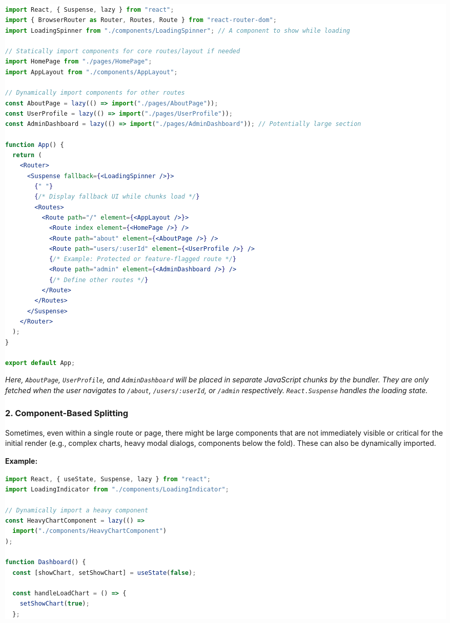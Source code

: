 ```jsx
import React, { Suspense, lazy } from "react";
import { BrowserRouter as Router, Routes, Route } from "react-router-dom";
import LoadingSpinner from "./components/LoadingSpinner"; // A component to show while loading

// Statically import components for core routes/layout if needed
import HomePage from "./pages/HomePage";
import AppLayout from "./components/AppLayout";

// Dynamically import components for other routes
const AboutPage = lazy(() => import("./pages/AboutPage"));
const UserProfile = lazy(() => import("./pages/UserProfile"));
const AdminDashboard = lazy(() => import("./pages/AdminDashboard")); // Potentially large section

function App() {
  return (
    <Router>
      <Suspense fallback={<LoadingSpinner />}>
        {" "}
        {/* Display fallback UI while chunks load */}
        <Routes>
          <Route path="/" element={<AppLayout />}>
            <Route index element={<HomePage />} />
            <Route path="about" element={<AboutPage />} />
            <Route path="users/:userId" element={<UserProfile />} />
            {/* Example: Protected or feature-flagged route */}
            <Route path="admin" element={<AdminDashboard />} />
            {/* Define other routes */}
          </Route>
        </Routes>
      </Suspense>
    </Router>
  );
}

export default App;
```

_Here, `AboutPage`, `UserProfile`, and `AdminDashboard` will be placed in separate JavaScript chunks by the bundler. They are only fetched when the user navigates to `/about`, `/users/:userId`, or `/admin` respectively. `React.Suspense` handles the loading state._

### 2. Component-Based Splitting

Sometimes, even within a single route or page, there might be large components that are not immediately visible or critical for the initial render (e.g., complex charts, heavy modal dialogs, components below the fold). These can also be dynamically imported.

**Example:**

```jsx
import React, { useState, Suspense, lazy } from "react";
import LoadingIndicator from "./components/LoadingIndicator";

// Dynamically import a heavy component
const HeavyChartComponent = lazy(() =>
  import("./components/HeavyChartComponent")
);

function Dashboard() {
  const [showChart, setShowChart] = useState(false);

  const handleLoadChart = () => {
    setShowChart(true);
  };

```